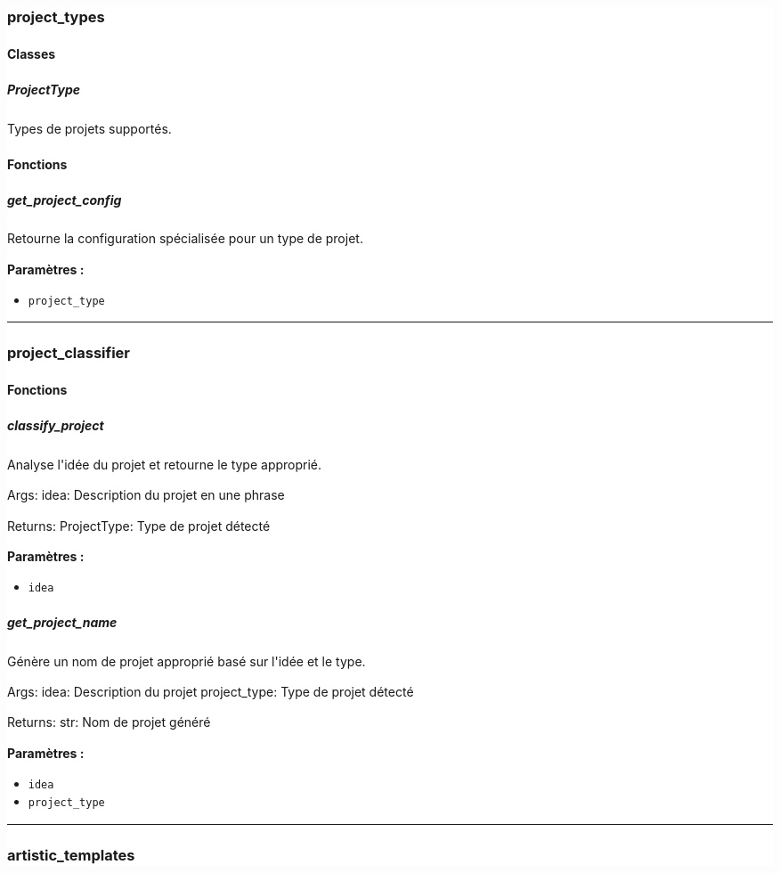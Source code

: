 
### project_types

#### Classes

##### ProjectType

Types de projets supportés.

#### Fonctions

##### get_project_config

Retourne la configuration spécialisée pour un type de projet.

**Paramètres :**

- `project_type`

---

### project_classifier

#### Fonctions

##### classify_project

Analyse l'idée du projet et retourne le type approprié.

Args:
    idea: Description du projet en une phrase

Returns:
    ProjectType: Type de projet détecté

**Paramètres :**

- `idea`

##### get_project_name

Génère un nom de projet approprié basé sur l'idée et le type.

Args:
    idea: Description du projet
    project_type: Type de projet détecté

Returns:
    str: Nom de projet généré

**Paramètres :**

- `idea`
- `project_type`

---

### artistic_templates
